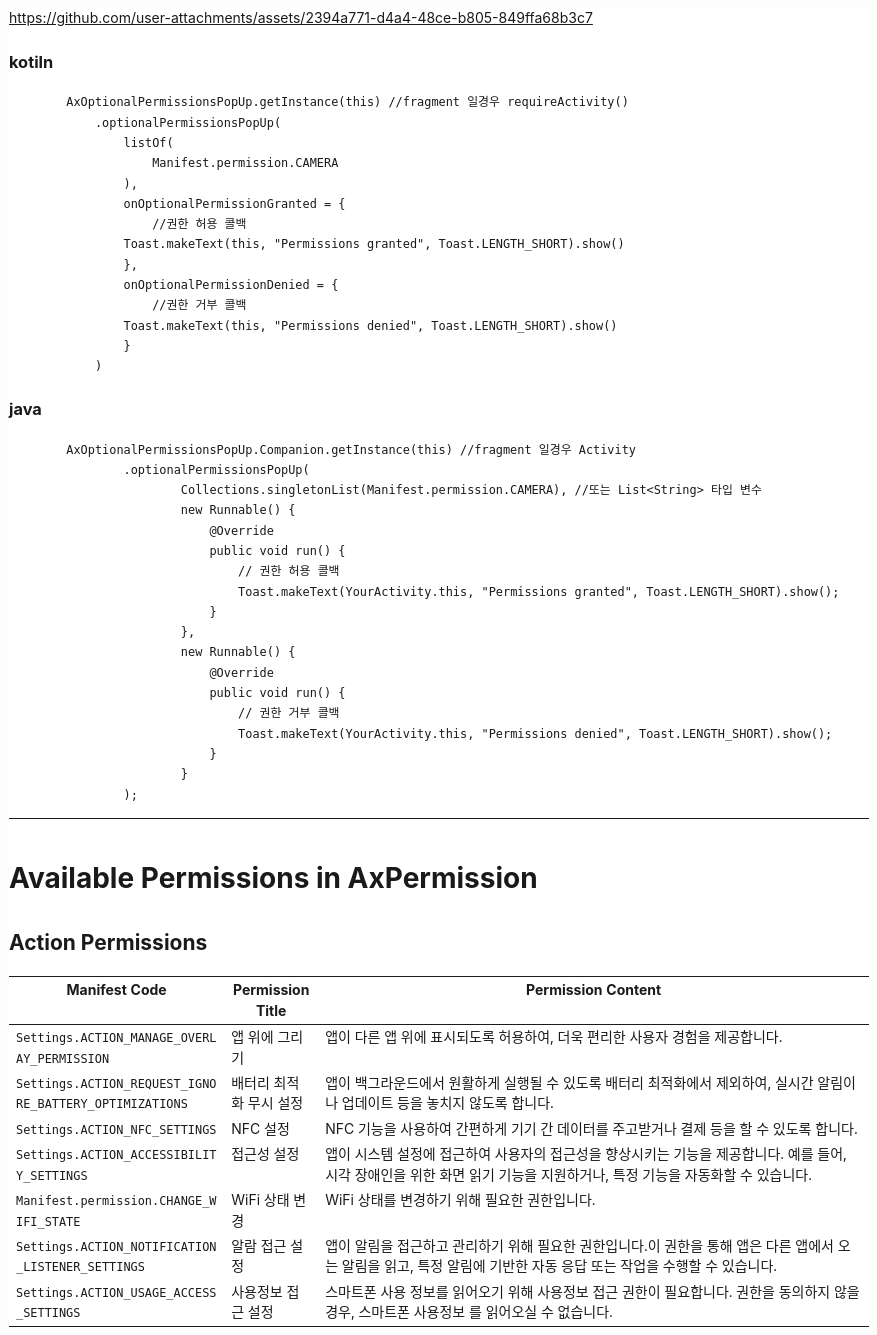 
https://github.com/user-attachments/assets/2394a771-d4a4-48ce-b805-849ffa68b3c7

### kotiln
```
        AxOptionalPermissionsPopUp.getInstance(this) //fragment 일경우 requireActivity()
            .optionalPermissionsPopUp(
                listOf(
                    Manifest.permission.CAMERA
                ),
                onOptionalPermissionGranted = {
                    //권한 허용 콜백
                Toast.makeText(this, "Permissions granted", Toast.LENGTH_SHORT).show()
                },
                onOptionalPermissionDenied = {
                    //권한 거부 콜백
                Toast.makeText(this, "Permissions denied", Toast.LENGTH_SHORT).show()
                }
            )
```
### java
```
        AxOptionalPermissionsPopUp.Companion.getInstance(this) //fragment 일경우 Activity
                .optionalPermissionsPopUp(
                        Collections.singletonList(Manifest.permission.CAMERA), //또는 List<String> 타입 변수
                        new Runnable() {
                            @Override
                            public void run() {
                                // 권한 허용 콜백
                                Toast.makeText(YourActivity.this, "Permissions granted", Toast.LENGTH_SHORT).show();
                            }
                        },
                        new Runnable() {
                            @Override
                            public void run() {
                                // 권한 거부 콜백
                                Toast.makeText(YourActivity.this, "Permissions denied", Toast.LENGTH_SHORT).show();
                            }
                        }
                );
```
*****
# Available Permissions in AxPermission

## Action Permissions
|Manifest Code|Permission Title|Permission Content|
|---------|---------|-----------|
|<code>Settings.ACTION_MANAGE_OVERLAY_PERMISSION</code>| 앱 위에 그리기 |앱이 다른 앱 위에 표시되도록 허용하여, 더욱 편리한 사용자 경험을 제공합니다.|
|<code>Settings.ACTION_REQUEST_IGNORE_BATTERY_OPTIMIZATIONS</code>|배터리 최적화 무시 설정|앱이 백그라운드에서 원활하게 실행될 수 있도록 배터리 최적화에서 제외하여, 실시간 알림이나 업데이트 등을 놓치지 않도록 합니다.|
|<code>Settings.ACTION_NFC_SETTINGS</code>|NFC 설정|NFC 기능을 사용하여 간편하게 기기 간 데이터를 주고받거나 결제 등을 할 수 있도록 합니다.|
|<code>Settings.ACTION_ACCESSIBILITY_SETTINGS</code>|접근성 설정|앱이 시스템 설정에 접근하여 사용자의 접근성을 향상시키는 기능을 제공합니다. 예를 들어, 시각 장애인을 위한 화면 읽기 기능을 지원하거나, 특정 기능을 자동화할 수 있습니다.|
|<code>Manifest.permission.CHANGE_WIFI_STATE</code>|WiFi 상태 변경|WiFi 상태를 변경하기 위해 필요한 권한입니다.|
|<code>Settings.ACTION_NOTIFICATION_LISTENER_SETTINGS</code>|알람 접근 설정|앱이 알림을 접근하고 관리하기 위해 필요한 권한입니다.이 권한을 통해 앱은 다른 앱에서 오는 알림을 읽고, 특정 알림에 기반한 자동 응답 또는 작업을 수행할 수 있습니다.|
|<code>Settings.ACTION_USAGE_ACCESS_SETTINGS</code>|사용정보 접근 설정|스마트폰 사용 정보를 읽어오기 위해 사용정보 접근 권한이 필요합니다. 권한을 동의하지 않을 경우, 스마트폰 사용정보 를 읽어오실 수 없습니다.|